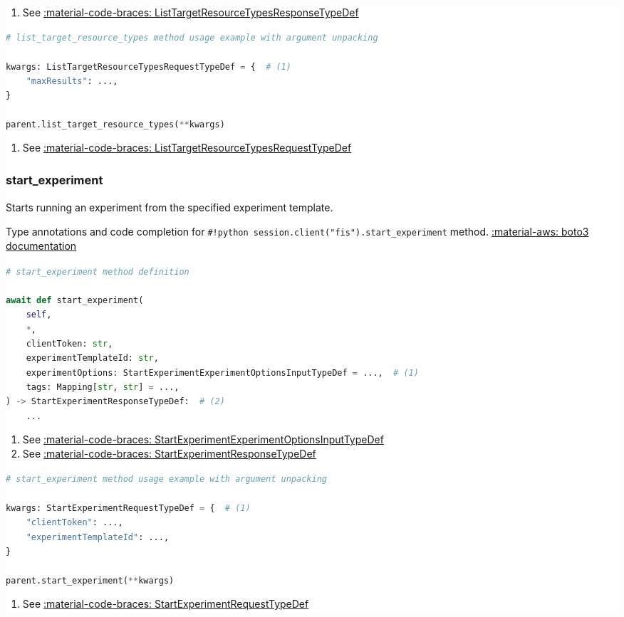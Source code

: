 1. See [:material-code-braces: ListTargetResourceTypesResponseTypeDef](./type_defs.md#listtargetresourcetypesresponsetypedef)


```python
# list_target_resource_types method usage example with argument unpacking

kwargs: ListTargetResourceTypesRequestTypeDef = {  # (1)
    "maxResults": ...,
}

parent.list_target_resource_types(**kwargs)
```

1. See [:material-code-braces: ListTargetResourceTypesRequestTypeDef](./type_defs.md#listtargetresourcetypesrequesttypedef)

### start\_experiment

Starts running an experiment from the specified experiment template.

Type annotations and code completion for `#!python session.client("fis").start_experiment` method.
[:material-aws: boto3 documentation](https://boto3.amazonaws.com/v1/documentation/api/latest/reference/services/fis.html#FIS.Client)

```python
# start_experiment method definition

await def start_experiment(
    self,
    *,
    clientToken: str,
    experimentTemplateId: str,
    experimentOptions: StartExperimentExperimentOptionsInputTypeDef = ...,  # (1)
    tags: Mapping[str, str] = ...,
) -> StartExperimentResponseTypeDef:  # (2)
    ...
```

1. See [:material-code-braces: StartExperimentExperimentOptionsInputTypeDef](./type_defs.md#startexperimentexperimentoptionsinputtypedef)
2. See [:material-code-braces: StartExperimentResponseTypeDef](./type_defs.md#startexperimentresponsetypedef)


```python
# start_experiment method usage example with argument unpacking

kwargs: StartExperimentRequestTypeDef = {  # (1)
    "clientToken": ...,
    "experimentTemplateId": ...,
}

parent.start_experiment(**kwargs)
```

1. See [:material-code-braces: StartExperimentRequestTypeDef](./type_defs.md#startexperimentrequesttypedef)
